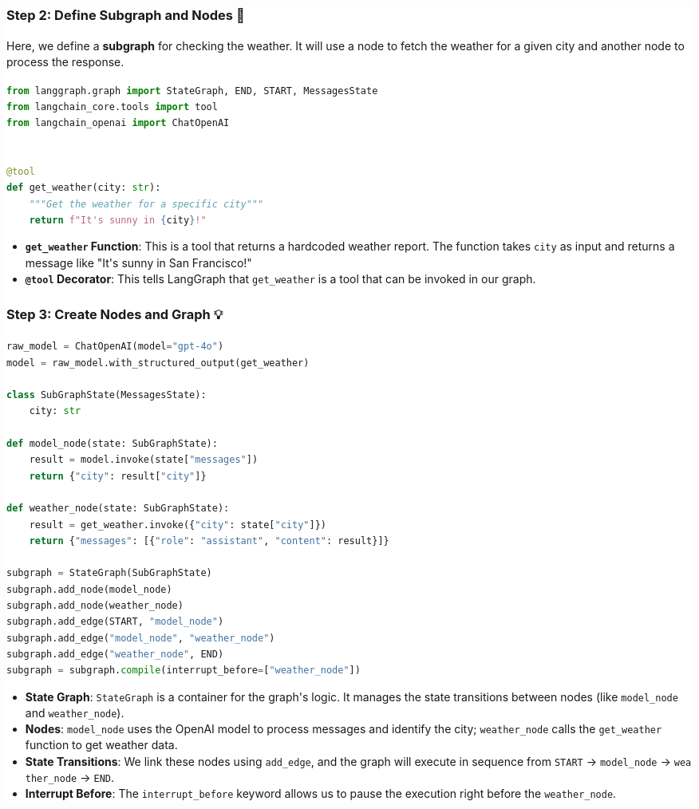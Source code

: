 ### Step 2: Define Subgraph and Nodes 🧩

Here, we define a **subgraph** for checking the weather. It will use a node to fetch the weather for a given city and another node to process the response.

```python
from langgraph.graph import StateGraph, END, START, MessagesState
from langchain_core.tools import tool
from langchain_openai import ChatOpenAI


@tool
def get_weather(city: str):
    """Get the weather for a specific city"""
    return f"It's sunny in {city}!"
```

- **`get_weather` Function**: This is a tool that returns a hardcoded weather report. The function takes `city` as input and returns a message like "It's sunny in San Francisco!"
- **`@tool` Decorator**: This tells LangGraph that `get_weather` is a tool that can be invoked in our graph.

### Step 3: Create Nodes and Graph 💡

```python
raw_model = ChatOpenAI(model="gpt-4o")
model = raw_model.with_structured_output(get_weather)

class SubGraphState(MessagesState):
    city: str

def model_node(state: SubGraphState):
    result = model.invoke(state["messages"])
    return {"city": result["city"]}

def weather_node(state: SubGraphState):
    result = get_weather.invoke({"city": state["city"]})
    return {"messages": [{"role": "assistant", "content": result}]}

subgraph = StateGraph(SubGraphState)
subgraph.add_node(model_node)
subgraph.add_node(weather_node)
subgraph.add_edge(START, "model_node")
subgraph.add_edge("model_node", "weather_node")
subgraph.add_edge("weather_node", END)
subgraph = subgraph.compile(interrupt_before=["weather_node"])
```

- **State Graph**: `StateGraph` is a container for the graph's logic. It manages the state transitions between nodes (like `model_node` and `weather_node`).
- **Nodes**: `model_node` uses the OpenAI model to process messages and identify the city; `weather_node` calls the `get_weather` function to get weather data.
- **State Transitions**: We link these nodes using `add_edge`, and the graph will execute in sequence from `START` → `model_node` → `weather_node` → `END`.
- **Interrupt Before**: The `interrupt_before` keyword allows us to pause the execution right before the `weather_node`.
